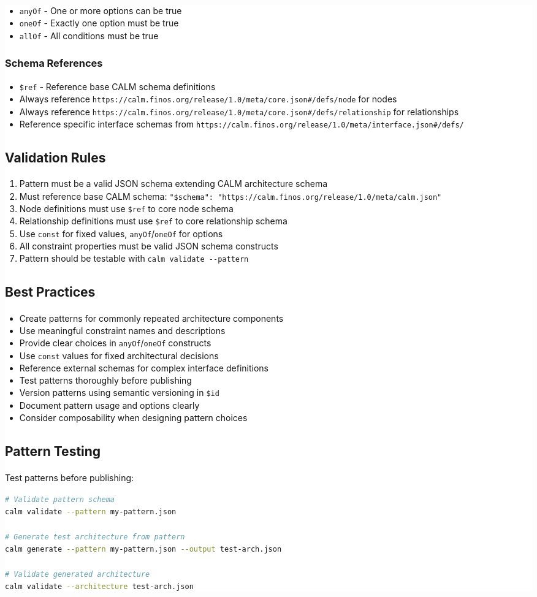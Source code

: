 - `anyOf` - One or more options can be true
- `oneOf` - Exactly one option must be true
- `allOf` - All conditions must be true

### Schema References

- `$ref` - Reference base CALM schema definitions
- Always reference `https://calm.finos.org/release/1.0/meta/core.json#/defs/node` for nodes
- Always reference `https://calm.finos.org/release/1.0/meta/core.json#/defs/relationship` for relationships
- Reference specific interface schemas from `https://calm.finos.org/release/1.0/meta/interface.json#/defs/`

## Validation Rules

1. Pattern must be a valid JSON schema extending CALM architecture schema
2. Must reference base CALM schema: `"$schema": "https://calm.finos.org/release/1.0/meta/calm.json"`
3. Node definitions must use `$ref` to core node schema
4. Relationship definitions must use `$ref` to core relationship schema
5. Use `const` for fixed values, `anyOf`/`oneOf` for options
6. All constraint properties must be valid JSON schema constructs
7. Pattern should be testable with `calm validate --pattern`

## Best Practices

- Create patterns for commonly repeated architecture components
- Use meaningful constraint names and descriptions
- Provide clear choices in `anyOf`/`oneOf` constructs
- Use `const` values for fixed architectural decisions
- Reference external schemas for complex interface definitions
- Test patterns thoroughly before publishing
- Version patterns using semantic versioning in `$id`
- Document pattern usage and options clearly
- Consider composability when designing pattern choices

## Pattern Testing

Test patterns before publishing:

```bash
# Validate pattern schema
calm validate --pattern my-pattern.json

# Generate test architecture from pattern
calm generate --pattern my-pattern.json --output test-arch.json

# Validate generated architecture
calm validate --architecture test-arch.json
```

